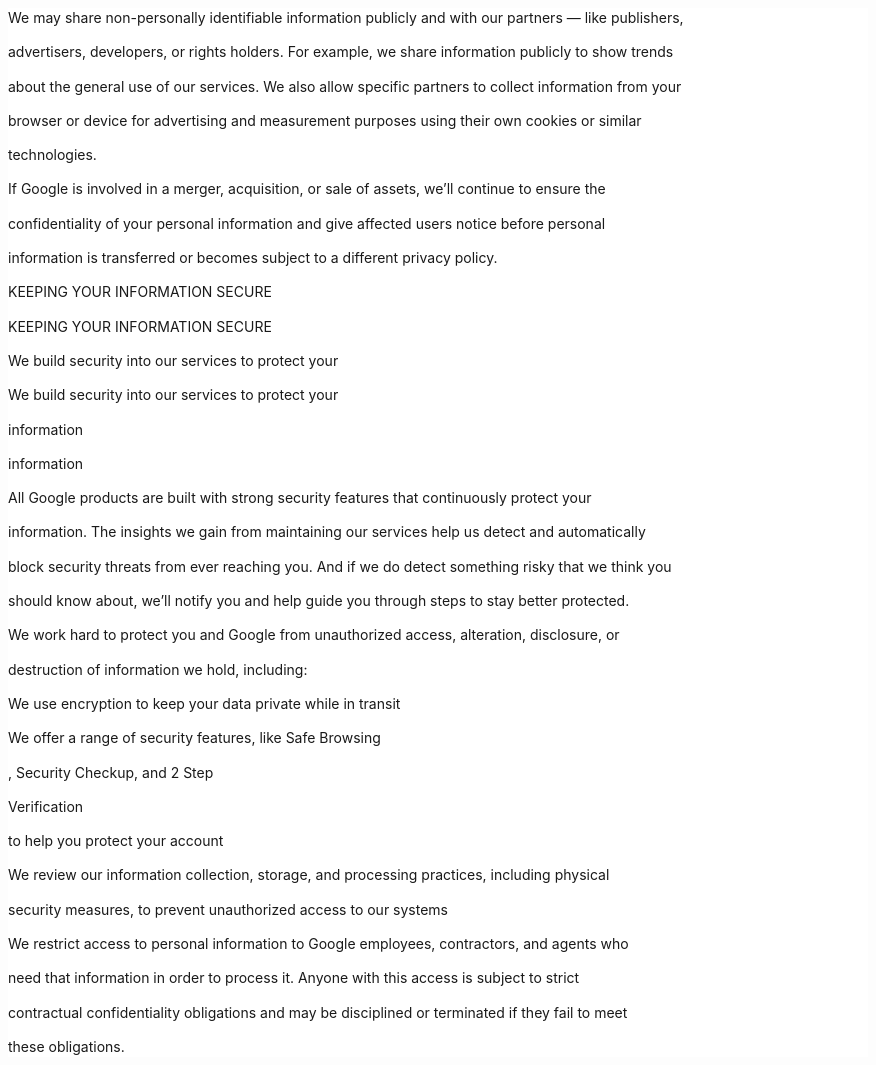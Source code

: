 We may share non-personally identifiable information publicly and with our partners — like publishers,

advertisers, developers, or rights holders. For example, we share information publicly to show trends

about the general use of our services. We also allow specific partners to collect information from your

browser or device for advertising and measurement purposes using their own cookies or similar

technologies.

If Google is involved in a merger, acquisition, or sale of assets, we’ll continue to ensure the

confidentiality of your personal information and give affected users notice before personal

information is transferred or becomes subject to a different privacy policy.

KEEPING YOUR INFORMATION SECURE

KEEPING YOUR INFORMATION SECURE

We build security into our services to protect your

We build security into our services to protect your

information

information

All Google products are built with strong security features that continuously protect your

information. The insights we gain from maintaining our services help us detect and automatically

block security threats from ever reaching you. And if we do detect something risky that we think you

should know about, we’ll notify you and help guide you through steps to stay better protected.

We work hard to protect you and Google from unauthorized access, alteration, disclosure, or

destruction of information we hold, including:

We use encryption to keep your data private while in transit

We offer a range of security features, like Safe Browsing

, Security Checkup, and 2 Step

Verification

 to help you protect your account

We review our information collection, storage, and processing practices, including physical

security measures, to prevent unauthorized access to our systems

We restrict access to personal information to Google employees, contractors, and agents who

need that information in order to process it. Anyone with this access is subject to strict

contractual confidentiality obligations and may be disciplined or terminated if they fail to meet

these obligations.
